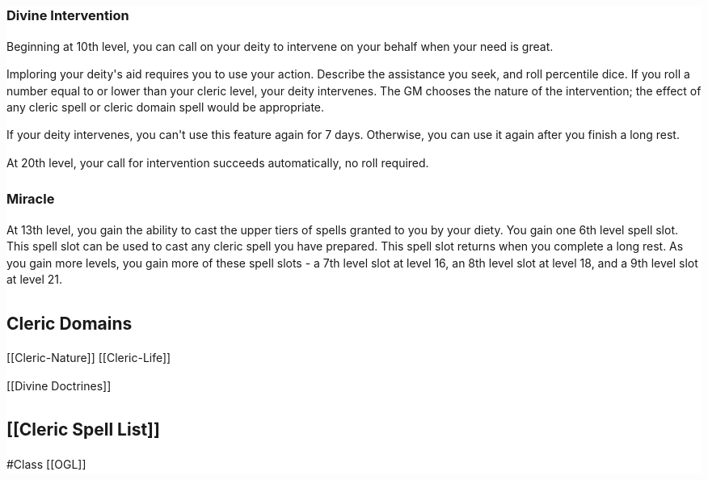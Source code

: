 ### Divine Intervention

Beginning at 10th level, you can call on your deity to intervene on your behalf when your need is great.

Imploring your deity's aid requires you to use your action. Describe the assistance you seek, and roll percentile dice. If you roll a number equal to or lower than your cleric level, your deity intervenes. The GM chooses the nature of the intervention; the effect of any cleric spell or cleric domain spell would be appropriate.

If your deity intervenes, you can't use this feature again for 7 days. Otherwise, you can use it again after you finish a long rest.

At 20th level, your call for intervention succeeds automatically, no roll required.

### Miracle
At 13th level, you gain the ability to cast the upper tiers of spells granted to you by your diety. You gain one 6th level spell slot. This spell slot can be used to cast any cleric spell you have prepared. This spell slot returns when you complete a long rest.
As you gain more levels, you gain more of these spell slots - a 7th level slot at level 16, an 8th level slot at level 18, and a 9th level slot at level 21.

## Cleric Domains
[[Cleric-Nature]]
[[Cleric-Life]]

[[Divine Doctrines]]



## [[Cleric Spell List]]

#Class
[[OGL]]
